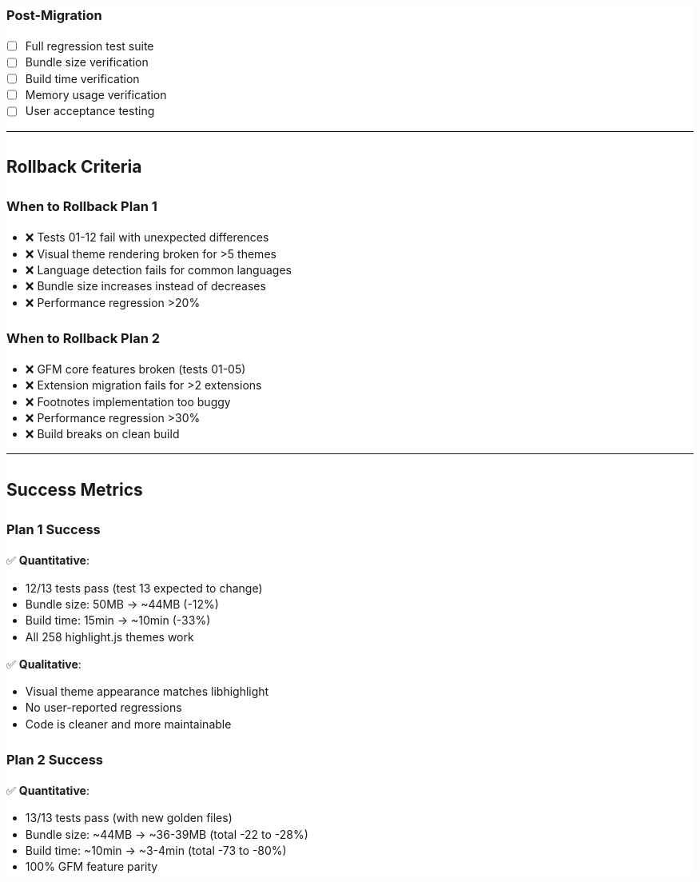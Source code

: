 ### Post-Migration

- [ ] Full regression test suite
- [ ] Bundle size verification
- [ ] Build time verification
- [ ] Memory usage verification
- [ ] User acceptance testing

---

## Rollback Criteria

### When to Rollback Plan 1

- ❌ Tests 01-12 fail with unexpected differences
- ❌ Visual theme rendering broken for >5 themes
- ❌ Language detection fails for common languages
- ❌ Bundle size increases instead of decreases
- ❌ Performance regression >20%

### When to Rollback Plan 2

- ❌ GFM core features broken (tests 01-05)
- ❌ Extension migration fails for >2 extensions
- ❌ Footnotes implementation too buggy
- ❌ Performance regression >30%
- ❌ Build breaks on clean build

---

## Success Metrics

### Plan 1 Success

✅ **Quantitative**:
- 12/13 tests pass (test 13 expected to change)
- Bundle size: 50MB → ~44MB (-12%)
- Build time: 15min → ~10min (-33%)
- All 258 highlight.js themes work

✅ **Qualitative**:
- Visual theme appearance matches libhighlight
- No user-reported regressions
- Code is cleaner and more maintainable

### Plan 2 Success

✅ **Quantitative**:
- 13/13 tests pass (with new golden files)
- Bundle size: ~44MB → ~36-39MB (total -22 to -28%)
- Build time: ~10min → ~3-4min (total -73 to -80%)
- 100% GFM feature parity
